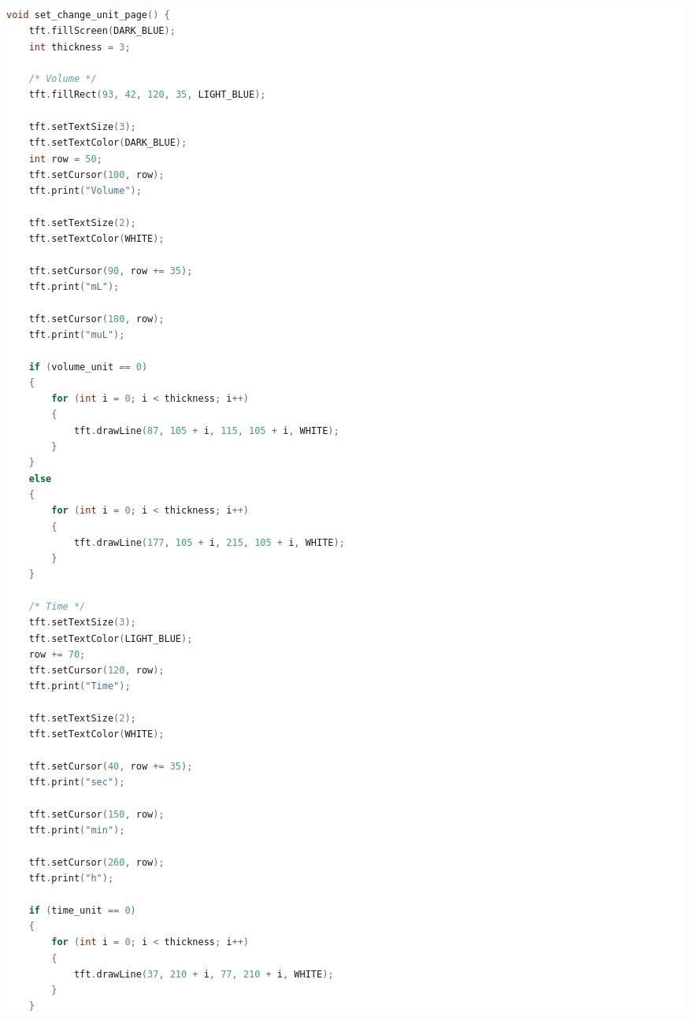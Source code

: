 ``` cpp
void set_change_unit_page() {
    tft.fillScreen(DARK_BLUE);
    int thickness = 3;

    /* Volume */
    tft.fillRect(93, 42, 120, 35, LIGHT_BLUE);

    tft.setTextSize(3);
    tft.setTextColor(DARK_BLUE);
    int row = 50;
    tft.setCursor(100, row);
    tft.print("Volume");

    tft.setTextSize(2);
    tft.setTextColor(WHITE);

    tft.setCursor(90, row += 35);
    tft.print("mL");

    tft.setCursor(180, row);
    tft.print("muL");

    if (volume_unit == 0)
    {
        for (int i = 0; i < thickness; i++)
        {
            tft.drawLine(87, 105 + i, 115, 105 + i, WHITE);
        }
    }
    else
    {
        for (int i = 0; i < thickness; i++)
        {
            tft.drawLine(177, 105 + i, 215, 105 + i, WHITE);
        }
    }

    /* Time */
    tft.setTextSize(3);
    tft.setTextColor(LIGHT_BLUE);
    row += 70;
    tft.setCursor(120, row);
    tft.print("Time");

    tft.setTextSize(2);
    tft.setTextColor(WHITE);

    tft.setCursor(40, row += 35);
    tft.print("sec");

    tft.setCursor(150, row);
    tft.print("min");

    tft.setCursor(260, row);
    tft.print("h");

    if (time_unit == 0)
    {
        for (int i = 0; i < thickness; i++)
        {
            tft.drawLine(37, 210 + i, 77, 210 + i, WHITE);
        }
    }
```